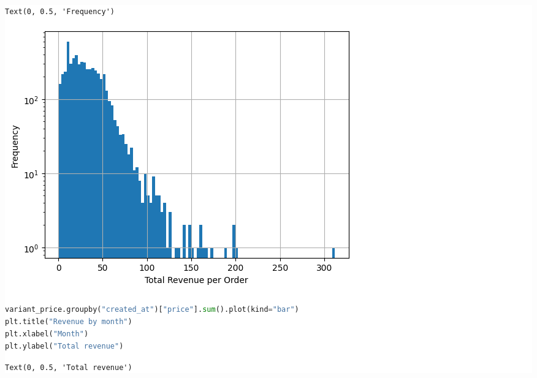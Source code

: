 



    Text(0, 0.5, 'Frequency')




    
![png](eda_groceries_files/eda_groceries_12_2.png)
    



```python
variant_price.groupby("created_at")["price"].sum().plot(kind="bar")
plt.title("Revenue by month")
plt.xlabel("Month")
plt.ylabel("Total revenue")
```




    Text(0, 0.5, 'Total revenue')




    